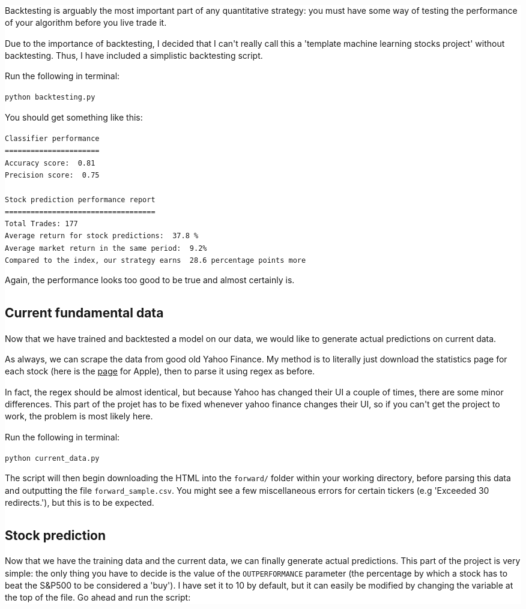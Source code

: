 Backtesting is arguably the most important part of any quantitative strategy: you must have some way of testing the performance of your algorithm before you live trade it.

Due to the importance of backtesting, I decided that I can't really call this a 'template machine learning stocks project' without backtesting. Thus, I have included a simplistic backtesting script.

Run the following in terminal:

```bash
python backtesting.py
```

You should get something like this:

```txt
Classifier performance
======================
Accuracy score:  0.81
Precision score:  0.75

Stock prediction performance report
===================================
Total Trades: 177
Average return for stock predictions:  37.8 %
Average market return in the same period:  9.2%
Compared to the index, our strategy earns  28.6 percentage points more
```

Again, the performance looks too good to be true and almost certainly is.

## Current fundamental data

Now that we have trained and backtested a model on our data, we would like to generate actual predictions on current data.

As always, we can scrape the data from good old Yahoo Finance. My method is to literally just download the statistics page for each stock (here is the [page](https://finance.yahoo.com/quote/AAPL/key-statistics?p=AAPL) for Apple), then to parse it using regex as before.

In fact, the regex should be almost identical, but because Yahoo has changed their UI a couple of times, there are some minor differences. This part of the projet has to be fixed whenever yahoo finance changes their UI, so if you can't get the project to work, the problem is most likely here.

Run the following in terminal:

```bash
python current_data.py
```

The script will then begin downloading the HTML into the `forward/` folder within your working directory, before parsing this data and outputting the file `forward_sample.csv`. You might see a few miscellaneous errors for certain tickers (e.g 'Exceeded 30 redirects.'), but this is to be expected.

## Stock prediction

Now that we have the training data and the current data, we can finally generate actual predictions. This part of the project is very simple: the only thing you have to decide is the value of the `OUTPERFORMANCE` parameter (the percentage by which a stock has to beat the S&P500 to be considered a 'buy'). I have set it to 10 by default, but it can easily be modified by changing the variable at the top of the file. Go ahead and run the script:
